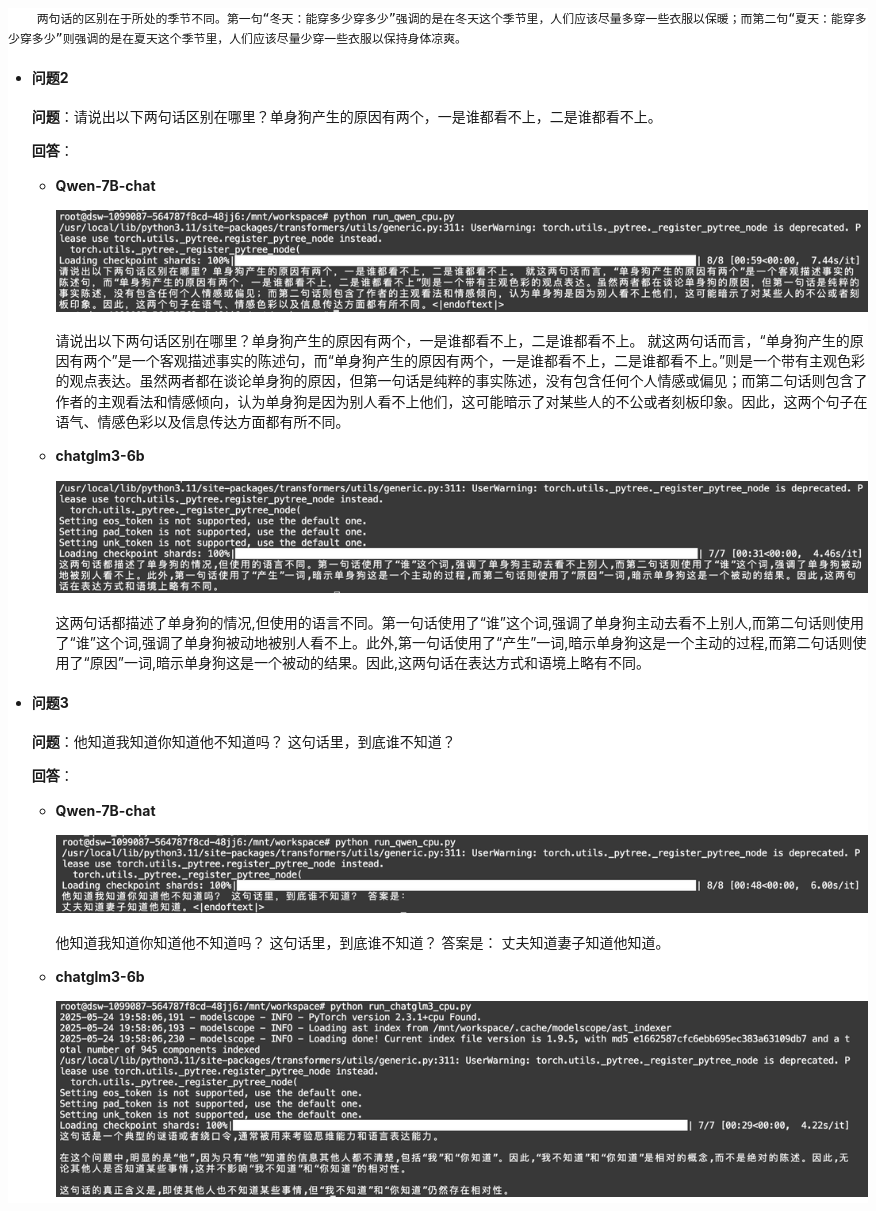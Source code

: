         两句话的区别在于所处的季节不同。第一句“冬天：能穿多少穿多少”强调的是在冬天这个季节里，人们应该尽量多穿一些衣服以保暖；而第二句“夏天：能穿多少穿多少”则强调的是在夏天这个季节里，人们应该尽量少穿一些衣服以保持身体凉爽。
        
- #### 问题2
    
    **问题**：请说出以下两句话区别在哪里？单身狗产生的原因有两个，一是谁都看不上，二是谁都看不上。
    
    **回答**：

    - **Qwen-7B-chat**
        
        ![image.png](assets/image%203.png)
        
        请说出以下两句话区别在哪里？单身狗产生的原因有两个，一是谁都看不上，二是谁都看不上。 就这两句话而言，“单身狗产生的原因有两个”是一个客观描述事实的陈述句，而“单身狗产生的原因有两个，一是谁都看不上，二是谁都看不上。”则是一个带有主观色彩的观点表达。虽然两者都在谈论单身狗的原因，但第一句话是纯粹的事实陈述，没有包含任何个人情感或偏见；而第二句话则包含了作者的主观看法和情感倾向，认为单身狗是因为别人看不上他们，这可能暗示了对某些人的不公或者刻板印象。因此，这两个句子在语气、情感色彩以及信息传达方面都有所不同。
        
    - **chatglm3-6b**
        
        ![image.png](assets/image%204.png)
        
        这两句话都描述了单身狗的情况,但使用的语言不同。第一句话使用了“谁”这个词,强调了单身狗主动去看不上别人,而第二句话则使用了“谁”这个词,强调了单身狗被动地被别人看不上。此外,第一句话使用了“产生”一词,暗示单身狗这是一个主动的过程,而第二句话则使用了“原因”一词,暗示单身狗这是一个被动的结果。因此,这两句话在表达方式和语境上略有不同。
        
- #### 问题3
    
    **问题**：他知道我知道你知道他不知道吗？ 这句话里，到底谁不知道？
    
    **回答**：

    - **Qwen-7B-chat**
        
        ![image.png](assets/image%205.png)
        
        他知道我知道你知道他不知道吗？ 这句话里，到底谁不知道？  答案是：
        丈夫知道妻子知道他知道。
        
    - **chatglm3-6b**
        
        ![image.png](assets/image%206.png)
        